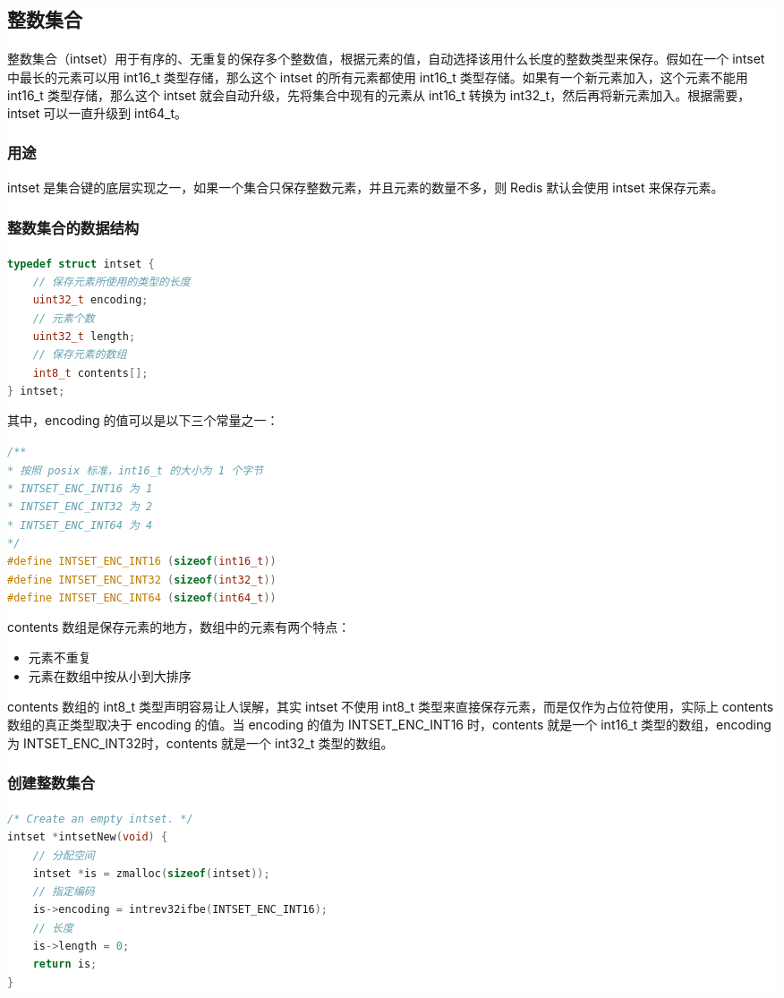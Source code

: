 ## 整数集合
整数集合（intset）用于有序的、无重复的保存多个整数值，根据元素的值，自动选择该用什么长度的整数类型来保存。假如在一个 intset 中最长的元素可以用 int16_t 类型存储，那么这个 intset 的所有元素都使用 int16_t 类型存储。如果有一个新元素加入，这个元素不能用 int16_t 类型存储，那么这个 intset 就会自动升级，先将集合中现有的元素从 int16_t 转换为 int32_t，然后再将新元素加入。根据需要，intset 可以一直升级到 int64_t。  

### 用途
intset 是集合键的底层实现之一，如果一个集合只保存整数元素，并且元素的数量不多，则 Redis 默认会使用 intset 来保存元素。  

### 整数集合的数据结构

```c
typedef struct intset {
    // 保存元素所使用的类型的长度
    uint32_t encoding;
    // 元素个数
    uint32_t length;
    // 保存元素的数组
    int8_t contents[];
} intset;
```
其中，encoding 的值可以是以下三个常量之一：  

```c
/**
* 按照 posix 标准，int16_t 的大小为 1 个字节
* INTSET_ENC_INT16 为 1
* INTSET_ENC_INT32 为 2
* INTSET_ENC_INT64 为 4
*/
#define INTSET_ENC_INT16 (sizeof(int16_t))
#define INTSET_ENC_INT32 (sizeof(int32_t))
#define INTSET_ENC_INT64 (sizeof(int64_t))
```

contents 数组是保存元素的地方，数组中的元素有两个特点：  
- 元素不重复  
- 元素在数组中按从小到大排序  

contents 数组的 int8_t 类型声明容易让人误解，其实 intset 不使用 int8_t 类型来直接保存元素，而是仅作为占位符使用，实际上 contents 数组的真正类型取决于 encoding 的值。当 encoding 的值为 INTSET_ENC_INT16 时，contents 就是一个 int16_t 类型的数组，encoding 为 INTSET_ENC_INT32时，contents 就是一个 int32_t 类型的数组。  

### 创建整数集合

```c
/* Create an empty intset. */
intset *intsetNew(void) {
    // 分配空间
    intset *is = zmalloc(sizeof(intset));
    // 指定编码
    is->encoding = intrev32ifbe(INTSET_ENC_INT16);
    // 长度
    is->length = 0;
    return is;
}
```
